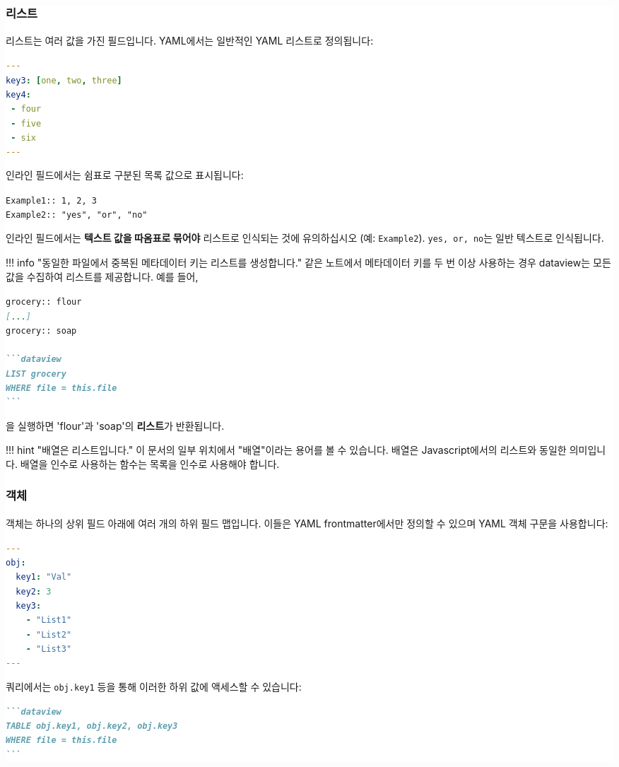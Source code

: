### 리스트

리스트는 여러 값을 가진 필드입니다. YAML에서는 일반적인 YAML 리스트로 정의됩니다:
```yaml
---
key3: [one, two, three]
key4:
 - four
 - five
 - six
---
```

인라인 필드에서는 쉼표로 구분된 목록 값으로 표시됩니다:

```markdown
Example1:: 1, 2, 3
Example2:: "yes", "or", "no"
```

인라인 필드에서는 **텍스트 값을 따옴표로 묶어야** 리스트로 인식되는 것에 유의하십시오 (예: `Example2`). `yes, or, no`는 일반 텍스트로 인식됩니다.

!!! info "동일한 파일에서 중복된 메타데이터 키는 리스트를 생성합니다."
    같은 노트에서 메타데이터 키를 두 번 이상 사용하는 경우 dataview는 모든 값을 수집하여 리스트를 제공합니다. 예를 들어,
~~~markdown
grocery:: flour
[...]
grocery:: soap

```dataview
LIST grocery
WHERE file = this.file
```
~~~
   을 실행하면 'flour'과 'soap'의 **리스트**가 반환됩니다.

!!! hint "배열은 리스트입니다."
   이 문서의 일부 위치에서 "배열"이라는 용어를 볼 수 있습니다. 배열은 Javascript에서의 리스트와 동일한 의미입니다. 배열을 인수로 사용하는 함수는 목록을 인수로 사용해야 합니다.

### 객체

객체는 하나의 상위 필드 아래에 여러 개의 하위 필드 맵입니다. 이들은 YAML frontmatter에서만 정의할 수 있으며 YAML 객체 구문을 사용합니다:
```yaml
---
obj:
  key1: "Val"
  key2: 3
  key3: 
    - "List1"
    - "List2"
    - "List3"
---
```

쿼리에서는 `obj.key1` 등을 통해 이러한 하위 값에 액세스할 수 있습니다:

~~~markdown
```dataview
TABLE obj.key1, obj.key2, obj.key3
WHERE file = this.file
```
~~~